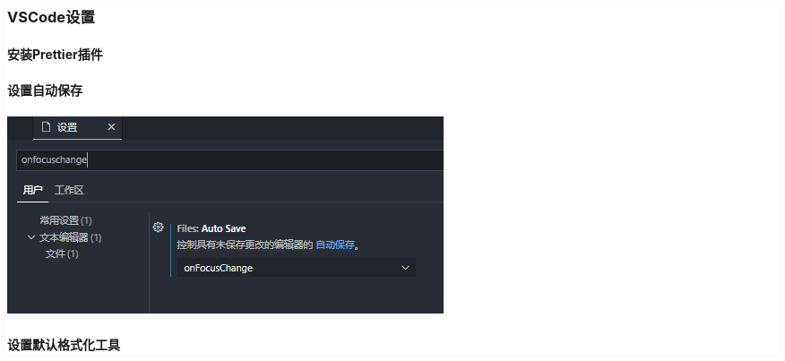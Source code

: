 ### VSCode设置

#### 安装Prettier插件

#### 设置自动保存

![1660125423114](统一代码风格.assets/1660125423114.png)

#### 设置默认格式化工具
